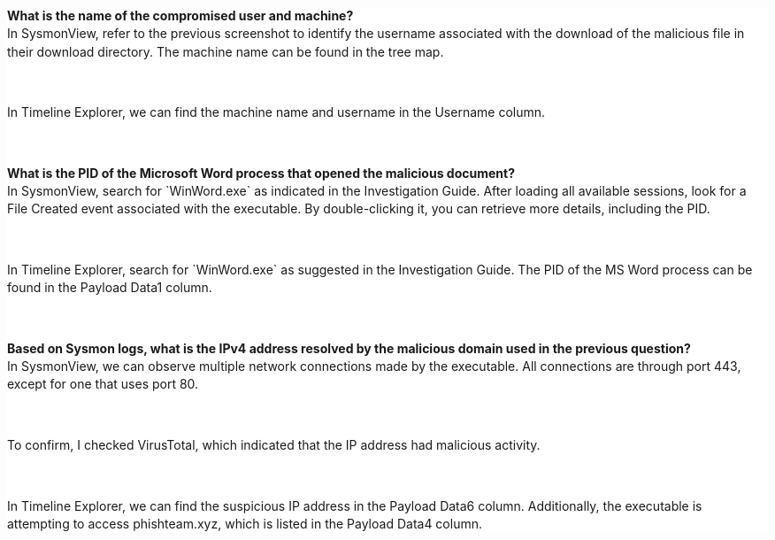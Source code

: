 

<p class="has-text-align-justify has-small-font-size"><strong><strong>What is the name of the compromised user and machine?</strong></strong><br>In SysmonView, refer to the previous screenshot to identify the username associated with the download of the malicious file in their download directory. The machine name can be found in the tree map.</p>



<figure class="wp-block-image size-large"><a href="https://1earnwithren.wordpress.com/wp-content/uploads/2024/10/image-234.png"><img src="https://1earnwithren.wordpress.com/wp-content/uploads/2024/10/image-234.png?w=1024" alt="" class="wp-image-3201" /></a></figure>



<p class="has-text-align-justify has-small-font-size">In Timeline Explorer, we can find the machine name and username in the Username column.</p>



<figure class="wp-block-image aligncenter size-large"><img src="https://1earnwithren.wordpress.com/wp-content/uploads/2024/10/image-235.png?w=502" alt="" class="wp-image-3202" /></figure>



<p class="has-text-align-justify has-small-font-size"><strong><strong>What is the PID of the Microsoft Word process that opened the malicious document?</strong></strong><br>In SysmonView, search for `WinWord.exe` as indicated in the Investigation Guide. After loading all available sessions, look for a File Created event associated with the executable. By double-clicking it, you can retrieve more details, including the PID.</p>



<figure class="wp-block-image size-large"><a href="https://1earnwithren.wordpress.com/wp-content/uploads/2024/10/image-236.png"><img src="https://1earnwithren.wordpress.com/wp-content/uploads/2024/10/image-236.png?w=1024" alt="" class="wp-image-3203" /></a></figure>



<p class="has-text-align-justify has-small-font-size">In Timeline Explorer, search for `WinWord.exe` as suggested in the Investigation Guide. The PID of the MS Word process can be found in the Payload Data1 column.</p>



<figure class="wp-block-image size-large"><img src="https://1earnwithren.wordpress.com/wp-content/uploads/2024/10/image-237.png?w=1024" alt="" class="wp-image-3204" /></figure>



<p class="has-text-align-justify has-small-font-size"><strong><strong>Based on Sysmon logs, what is the IPv4 address resolved by the malicious domain used in the previous question?</strong></strong><br>In SysmonView, we can observe multiple network connections made by the executable. All connections are through port 443, except for one that uses port 80.</p>



<figure class="wp-block-image aligncenter size-large"><a href="https://1earnwithren.wordpress.com/wp-content/uploads/2024/10/image-238.png"><img src="https://1earnwithren.wordpress.com/wp-content/uploads/2024/10/image-238.png?w=413" alt="" class="wp-image-3205" /></a></figure>



<p class="has-text-align-justify has-small-font-size">To confirm, I checked VirusTotal, which indicated that the IP address had malicious activity.</p>



<figure class="wp-block-image size-large"><a href="https://1earnwithren.wordpress.com/wp-content/uploads/2024/10/image-240.png"><img src="https://1earnwithren.wordpress.com/wp-content/uploads/2024/10/image-240.png?w=1024" alt="" class="wp-image-3207" /></a></figure>



<p class="has-text-align-justify has-small-font-size">In Timeline Explorer, we can find the suspicious IP address in the Payload Data6 column. Additionally, the executable is attempting to access phishteam.xyz, which is listed in the Payload Data4 column.</p>
